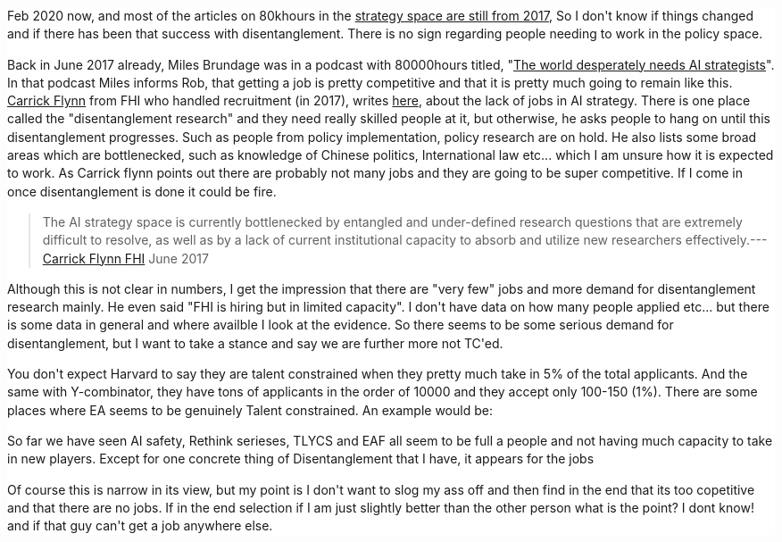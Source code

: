 Feb 2020 now, and most of the articles on 80khours in the [strategy
space are still from 2017](https://80000hours.org/topic/priority-paths/ai-policy/), So I don't know if things changed and
if there has been that success with disentanglement. There is no sign
regarding people needing to work in the policy space.  

Back in June 2017 already, Miles Brundage was in a podcast with
80000hours titled, "[The world desperately needs AI
strategists](https://80000hours.org/podcast/episodes/the-world-desperately-needs-ai-strategists-heres-how-to-become-one/#transcript)". In that podcast Miles informs Rob, that getting a
job is pretty competitive and that it is pretty much going to remain
like this. [Carrick Flynn](https://www.linkedin.com/in/carrickflynn/) from FHI who handled recruitment (in
2017), writes [here](https://forum.effectivealtruism.org/posts/RCvetzfDnBNFX7pLH/personal-thoughts-on-careers-in-ai-policy-and-strategy), about the lack of jobs in AI strategy. There
is one place called the "disentanglement research" and they need
really skilled people at it, but otherwise, he asks people to hang on
until this disentanglement progresses. Such as people from policy
implementation, policy research are on hold. He also lists some broad
areas which are bottlenecked, such as knowledge of Chinese politics,
International law etc... which I am unsure how it is expected to
work. As Carrick flynn points out there are probably not many jobs and
they are going to be super competitive. If I come in once
disentanglement is done it could be fire.

> The AI strategy space is currently bottlenecked by entangled and
> under-defined research questions that are extremely difficult to
> resolve, as well as by a lack of current institutional capacity to
> absorb and utilize new researchers effectively.---[Carrick Flynn
> FHI](https://forum.effectivealtruism.org/posts/RCvetzfDnBNFX7pLH/personal-thoughts-on-careers-in-ai-policy-and-strategy) June 2017

Although this is not clear in numbers, I get the impression that there
are "very few" jobs and more demand for disentanglement research
mainly. He even said "FHI is hiring but in limited capacity". I don't
have data on how many people applied etc... but there is some data in
general and where availble I look at the evidence. So there seems to
be some serious demand for disentanglement, but I want to take a
stance and say we are further more not TC'ed.

You don't expect Harvard to say they are talent constrained when they
pretty much take in 5% of the total applicants. And the same with
Y-combinator, they have tons of applicants in the order of 10000 and
they accept only 100-150 (1%). There are some places where EA seems to
be genuinely Talent constrained. An example would be: 


So far we have seen AI safety, Rethink serieses, TLYCS and EAF all
seem to be full a people and not having much capacity to take in new
players. Except for one concrete thing of Disentanglement that I have,
it appears for the jobs

Of course this is narrow in its view, but my point is I don't want to
slog my ass off and then find in the end that its too copetitive and
that there are no jobs. If in the end selection if I am just slightly
better than the other person what is the point? I dont know! and if
that guy can't get a job anywhere else. 
